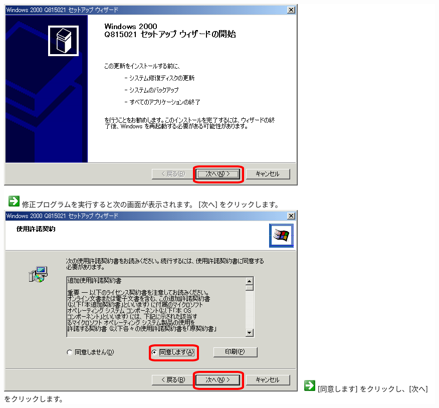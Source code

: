 <img src="images/Dd362788.815021_w2k_6(ja-jp,TechNet.10).gif" /></td>
<td style="border:1px solid black;"> 
<img src="images/Dd362788.green_arrow_sml(ja-jp,TechNet.10).gif" /></td>
<td style="border:1px solid black;">修正プログラムを実行すると次の画面が表示されます。
[次へ] をクリックします。</td>
</tr>
<tr class="even">
<td style="border:1px solid black;"> 
<img src="images/Dd362788.815021_w2k_7(ja-jp,TechNet.10).gif" /></td>
<td style="border:1px solid black;"> 
<img src="images/Dd362788.green_arrow_sml(ja-jp,TechNet.10).gif" /></td>
<td style="border:1px solid black;">[同意します] をクリックし、[次へ] をクリックします。</td>
</tr>
<tr class="odd">
<td style="border:1px solid black;"> 